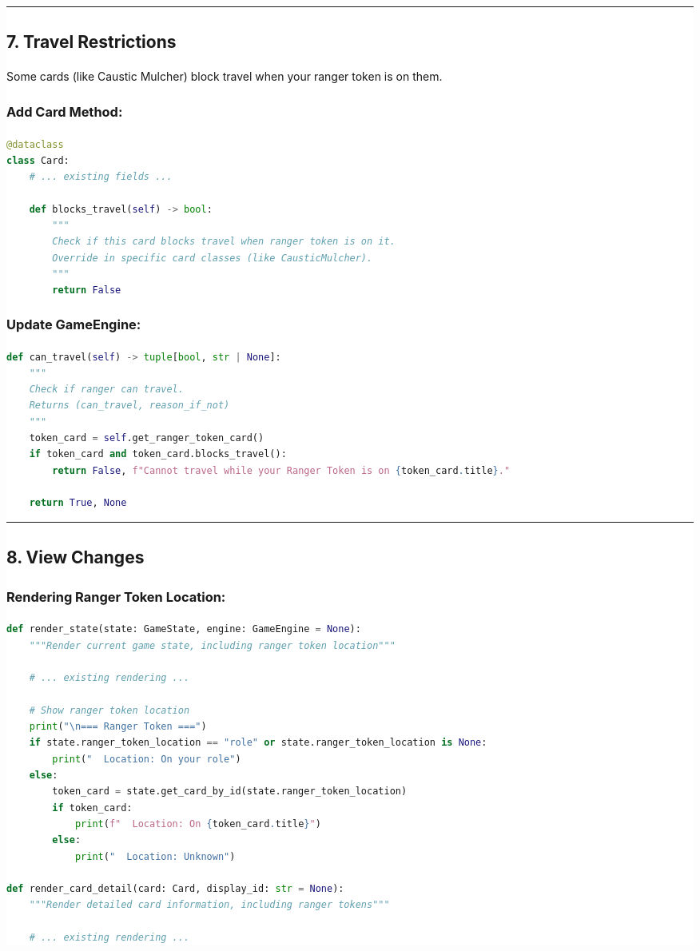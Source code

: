 ```python
```

---

## 7. Travel Restrictions

Some cards (like Caustic Mulcher) block travel when your ranger token is on them.

### Add Card Method:
```python
@dataclass
class Card:
    # ... existing fields ...

    def blocks_travel(self) -> bool:
        """
        Check if this card blocks travel when ranger token is on it.
        Override in specific card classes (like CausticMulcher).
        """
        return False
```

### Update GameEngine:
```python
def can_travel(self) -> tuple[bool, str | None]:
    """
    Check if ranger can travel.
    Returns (can_travel, reason_if_not)
    """
    token_card = self.get_ranger_token_card()
    if token_card and token_card.blocks_travel():
        return False, f"Cannot travel while your Ranger Token is on {token_card.title}."

    return True, None
```

---

## 8. View Changes

### Rendering Ranger Token Location:

```python
def render_state(state: GameState, engine: GameEngine = None):
    """Render current game state, including ranger token location"""

    # ... existing rendering ...

    # Show ranger token location
    print("\n=== Ranger Token ===")
    if state.ranger_token_location == "role" or state.ranger_token_location is None:
        print("  Location: On your role")
    else:
        token_card = state.get_card_by_id(state.ranger_token_location)
        if token_card:
            print(f"  Location: On {token_card.title}")
        else:
            print("  Location: Unknown")

def render_card_detail(card: Card, display_id: str = None):
    """Render detailed card information, including ranger tokens"""

    # ... existing rendering ...
```